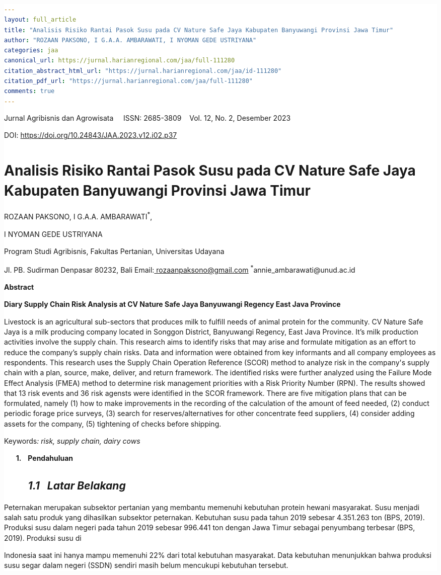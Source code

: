 ```yaml
---
layout: full_article
title: "Analisis Risiko Rantai Pasok Susu pada CV Nature Safe Jaya Kabupaten Banyuwangi Provinsi Jawa Timur"
author: "ROZAAN PAKSONO, I G.A.A. AMBARAWATI, I NYOMAN GEDE USTRIYANA"
categories: jaa
canonical_url: https://jurnal.harianregional.com/jaa/full-111280 
citation_abstract_html_url: "https://jurnal.harianregional.com/jaa/id-111280"
citation_pdf_url: "https://jurnal.harianregional.com/jaa/full-111280"  
comments: true
---
```


<p><span class="font0">Jurnal Agribisnis dan Agrowisata &nbsp;&nbsp;&nbsp;&nbsp;ISSN: 2685-3809 &nbsp;&nbsp;&nbsp;Vol. 12, No. 2, Desember 2023</span></p>
<p><span class="font0">DOI: </span><a href="https://doi.org/10.24843/JAA.2023.v12.i02.p37"><span class="font0">https://doi.org/10.24843/JAA.2023.v12.i02.p37</span></a></p><a name="caption1"></a>
<h1><a name="bookmark0"></a><span class="font2" style="font-weight:bold;"><a name="bookmark1"></a>Analisis Risiko Rantai Pasok Susu pada CV Nature Safe Jaya Kabupaten Banyuwangi Provinsi Jawa Timur</span></h1>
<p><span class="font1">ROZAAN PAKSONO, I G.A.A. AMBARAWATI<sup>*</sup>,</span></p>
<p><span class="font1">I NYOMAN GEDE USTRIYANA</span></p>
<p><span class="font1">Program Studi Agribisnis, Fakultas Pertanian, Universitas Udayana</span></p>
<p><span class="font1">Jl. PB. Sudirman Denpasar 80232, Bali Email:</span><a href="mailto:rozaanpaksono@gmail.com"><span class="font1"> rozaanpaksono@gmail.com</span></a><span class="font1"> <sup>*</sup>annie_ambarawati@unud.ac.id</span></p>
<p><span class="font1" style="font-weight:bold;">Abstract</span></p>
<p><span class="font1" style="font-weight:bold;">Diary Supply Chain Risk Analysis at CV Nature Safe Jaya Banyuwangi Regency East Java Province</span></p>
<p><span class="font1">Livestock is an agricultural sub-sectors that produces milk to fulfill needs of animal protein for the community. CV Nature Safe Jaya is a milk producing company located in Songgon District, Banyuwangi Regency, East Java Province. It’s milk production activities involve the supply chain. This research aims to identify risks that may arise and formulate mitigation as an effort to reduce the company’s supply chain risks. Data and information were obtained from key informants and all company employees as respondents. This research uses the Supply Chain Operation Reference (SCOR) method to analyze risk in the company's supply chain with a plan, source, make, deliver, and return framework. The identified risks were further analyzed using the Failure Mode Effect Analysis (FMEA) method to determine risk management priorities with a Risk Priority Number (RPN). The results showed that 13 risk events and 36 risk agensts were identified in the SCOR framework. There are five mitigation plans that can be formulated, namely (1) how to make improvements in the recording of the calculation of the amount of feed needed, (2) conduct periodic forage price surveys, (3) search for reserves/alternatives for other concentrate feed suppliers, (4) consider adding assets for the company, (5) tightening of checks before shipping.</span></p>
<p><span class="font1">Keywords</span><span class="font1" style="font-style:italic;">: risk, supply chain, dairy cows</span></p>
<ul style="list-style:none;"><li>
<p><span class="font1" style="font-weight:bold;">1. &nbsp;&nbsp;&nbsp;Pendahuluan</span></p>
<ul style="list-style:none;">
<li>
<h2><a name="bookmark2"></a><span class="font1" style="font-weight:bold;font-style:italic;"><a name="bookmark3"></a>1.1 &nbsp;&nbsp;Latar Belakang</span></h2></li></ul></li></ul>
<p><span class="font1">Peternakan merupakan subsektor pertanian yang membantu memenuhi kebutuhan protein hewani masyarakat. Susu menjadi salah satu produk yang dihasilkan subsektor peternakan. Kebutuhan susu pada tahun 2019 sebesar 4.351.263 ton (BPS, 2019). Produksi susu dalam negeri pada tahun 2019 sebesar 996.441 ton dengan Jawa Timur sebagai penyumbang terbesar (BPS, 2019). Produksi susu di</span></p>
<p><span class="font1">Indonesia saat ini hanya mampu memenuhi 22% dari total kebutuhan masyarakat. Data kebutuhan menunjukkan bahwa produksi susu segar dalam negeri (SSDN) sendiri masih belum mencukupi kebutuhan tersebut.</span></p>